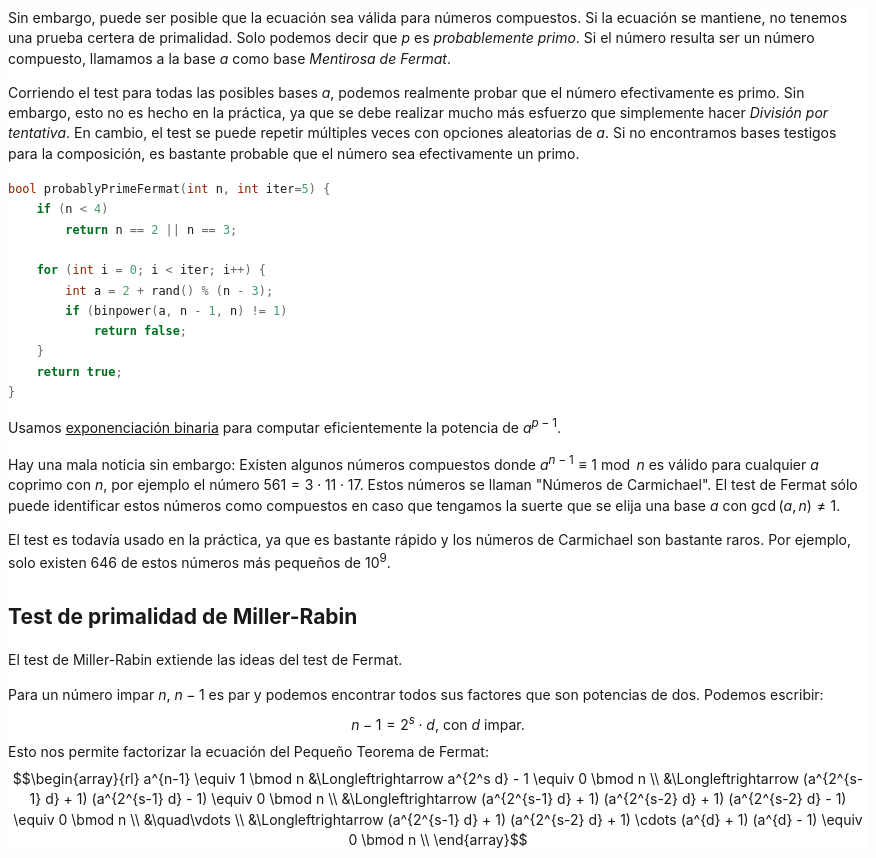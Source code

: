 Sin embargo, puede ser posible que la ecuación sea válida para números compuestos.
Si la ecuación se mantiene, no tenemos una prueba certera de primalidad.
Solo podemos decir que $p$ es *probablemente primo*.
Si el número resulta ser un número compuesto, llamamos a la base $a$ como base *Mentirosa de Fermat*.

Corriendo el test para todas las posibles bases $a$, podemos realmente probar que el número efectivamente es primo. Sin embargo, esto no es hecho en la práctica, ya que se debe realizar mucho más esfuerzo que simplemente hacer *División por tentativa*.
En cambio, el test se puede repetir múltiples veces con opciones aleatorias de $a$.
Si no encontramos bases testigos para la composición, es bastante probable que el número sea efectivamente un primo.


```cpp
bool probablyPrimeFermat(int n, int iter=5) {
    if (n < 4)
        return n == 2 || n == 3;

    for (int i = 0; i < iter; i++) {
        int a = 2 + rand() % (n - 3);
        if (binpower(a, n - 1, n) != 1)
            return false;
    }
    return true;
}
```

Usamos [exponenciación binaria](/algebra/fundamentos/exponenciacion-binaria.html) para computar eficientemente la potencia de $a^{p-1}$.

Hay una mala noticia sin embargo:
Existen algunos números compuestos donde $a^{n-1} \equiv 1 \bmod n$ es válido para cualquier $a$ coprimo con $n$, por ejemplo el número $561 = 3 \cdot 11 \cdot 17$.
Estos números se llaman "Números de Carmichael".
El test de Fermat sólo puede identificar estos números como compuestos en caso que tengamos la suerte que se elija una base $a$ con $\gcd(a, n) \ne 1$.

El test es todavía usado en la práctica, ya que es bastante rápido y los números de Carmichael son bastante raros.
Por ejemplo, solo existen 646 de estos números más pequeños de $10^9$.

## Test de primalidad de Miller-Rabin

El test de Miller-Rabin extiende las ideas del test de Fermat.

Para un número impar $n$, $n-1$ es par y podemos encontrar todos sus factores que son potencias de dos.
Podemos escribir:
$$n - 1 = 2^s \cdot d,~\text{con}~d~\text{impar}.$$
Esto nos permite factorizar la ecuación del Pequeño Teorema de Fermat:
$$\begin{array}{rl}
a^{n-1} \equiv 1 \bmod n &\Longleftrightarrow a^{2^s d} - 1 \equiv 0 \bmod n \\
&\Longleftrightarrow (a^{2^{s-1} d} + 1) (a^{2^{s-1} d} - 1) \equiv 0 \bmod n \\
&\Longleftrightarrow (a^{2^{s-1} d} + 1) (a^{2^{s-2} d} + 1) (a^{2^{s-2} d} - 1) \equiv 0 \bmod n \\
&\quad\vdots \\
&\Longleftrightarrow (a^{2^{s-1} d} + 1) (a^{2^{s-2} d} + 1) \cdots (a^{d} + 1) (a^{d} - 1) \equiv 0 \bmod n \\
\end{array}$$
